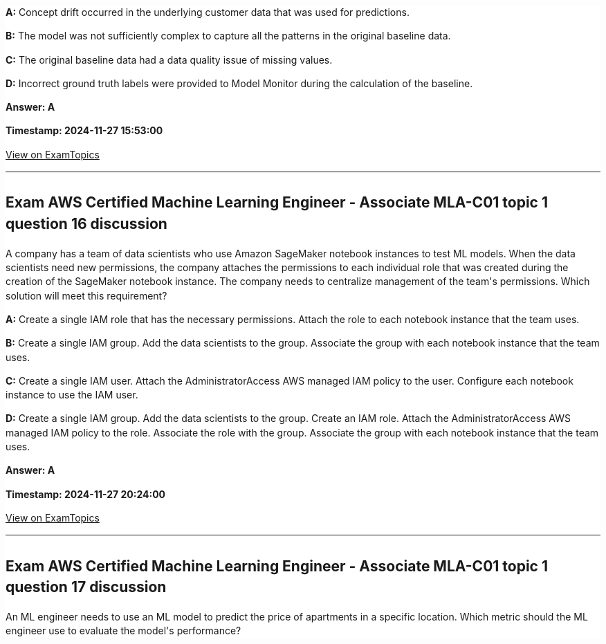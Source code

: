 **A:** Concept drift occurred in the underlying customer data that was used for predictions.

**B:** The model was not sufficiently complex to capture all the patterns in the original baseline data.

**C:** The original baseline data had a data quality issue of missing values.

**D:** Incorrect ground truth labels were provided to Model Monitor during the calculation of the baseline.



**Answer: A**

**Timestamp: 2024-11-27 15:53:00**

[View on ExamTopics](https://www.examtopics.com/discussions/amazon/view/152149-exam-aws-certified-machine-learning-engineer-associate-mla/)

----------------------------------------

## Exam AWS Certified Machine Learning Engineer - Associate MLA-C01 topic 1 question 16 discussion

A company has a team of data scientists who use Amazon SageMaker notebook instances to test ML models. When the data scientists need new permissions, the company attaches the permissions to each individual role that was created during the creation of the SageMaker notebook instance.
The company needs to centralize management of the team's permissions.
Which solution will meet this requirement?

**A:** Create a single IAM role that has the necessary permissions. Attach the role to each notebook instance that the team uses.

**B:** Create a single IAM group. Add the data scientists to the group. Associate the group with each notebook instance that the team uses.

**C:** Create a single IAM user. Attach the AdministratorAccess AWS managed IAM policy to the user. Configure each notebook instance to use the IAM user.

**D:** Create a single IAM group. Add the data scientists to the group. Create an IAM role. Attach the AdministratorAccess AWS managed IAM policy to the role. Associate the role with the group. Associate the group with each notebook instance that the team uses.



**Answer: A**

**Timestamp: 2024-11-27 20:24:00**

[View on ExamTopics](https://www.examtopics.com/discussions/amazon/view/152166-exam-aws-certified-machine-learning-engineer-associate-mla/)

----------------------------------------

## Exam AWS Certified Machine Learning Engineer - Associate MLA-C01 topic 1 question 17 discussion

An ML engineer needs to use an ML model to predict the price of apartments in a specific location.
Which metric should the ML engineer use to evaluate the model's performance?
